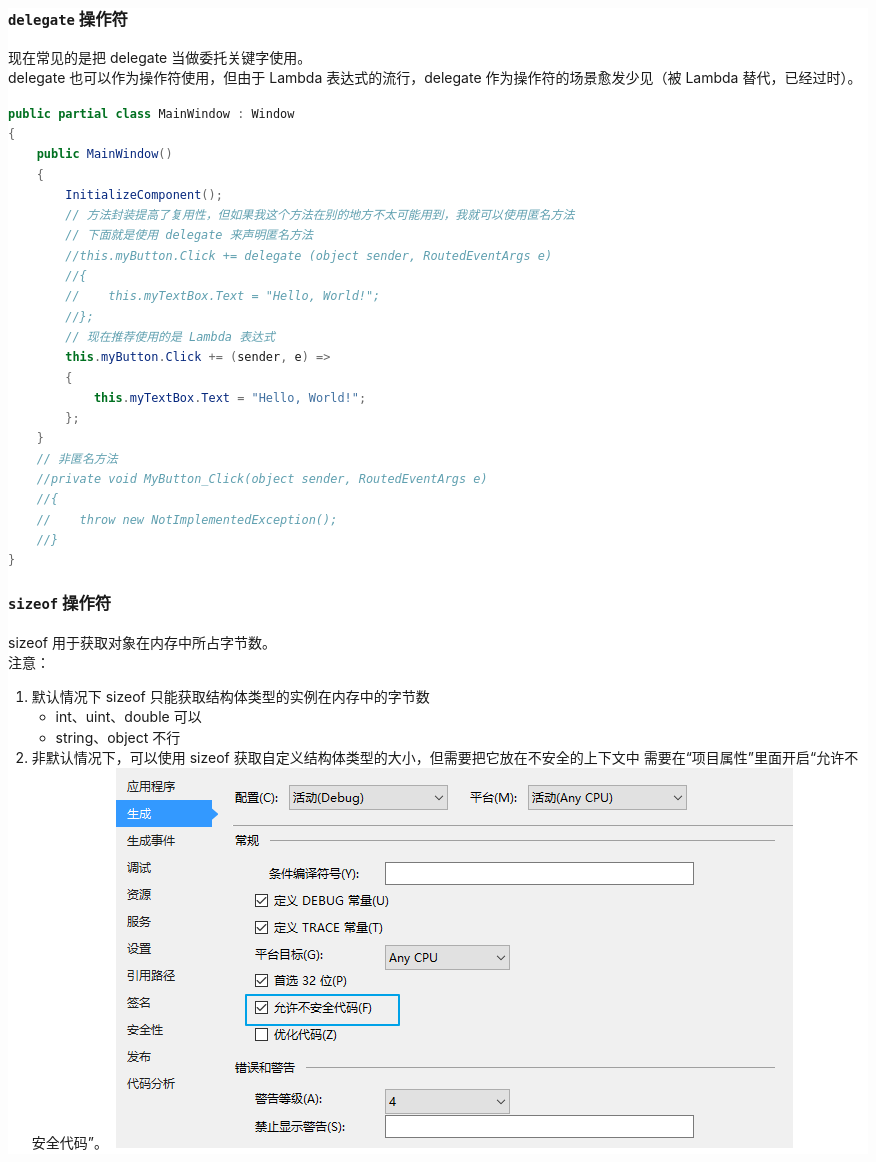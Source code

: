 ### `delegate` 操作符

现在常见的是把 delegate 当做委托关键字使用。   
delegate 也可以作为操作符使用，但由于 Lambda 表达式的流行，delegate 作为操作符的场景愈发少见（被 Lambda 替代，已经过时）。

```csharp
public partial class MainWindow : Window
{
    public MainWindow()
    {
        InitializeComponent();
        // 方法封装提高了复用性，但如果我这个方法在别的地方不太可能用到，我就可以使用匿名方法
        // 下面就是使用 delegate 来声明匿名方法
        //this.myButton.Click += delegate (object sender, RoutedEventArgs e)
        //{
        //    this.myTextBox.Text = "Hello, World!";
        //}; 
        // 现在推荐使用的是 Lambda 表达式
        this.myButton.Click += (sender, e) =>
        {
            this.myTextBox.Text = "Hello, World!";
        };
    }
    // 非匿名方法
    //private void MyButton_Click(object sender, RoutedEventArgs e)
    //{
    //    throw new NotImplementedException();
    //}
}
```

### `sizeof` 操作符

sizeof 用于获取对象在内存中所占字节数。   
注意：

1. 默认情况下 sizeof 只能获取结构体类型的实例在内存中的字节数
   - int、uint、double 可以
   - string、object 不行
2. 非默认情况下，可以使用 sizeof 获取自定义结构体类型的大小，但需要把它放在不安全的上下文中
   需要在“项目属性”里面开启“允许不安全代码”。 
   ![1542071413076-c6f4f278-afd4-4794-a569-8466f63ed907.png](./assets/010,011,012操作符详解/1542071413076-c6f4f278-afd4-4794-a569-8466f63ed907-675784.png)
